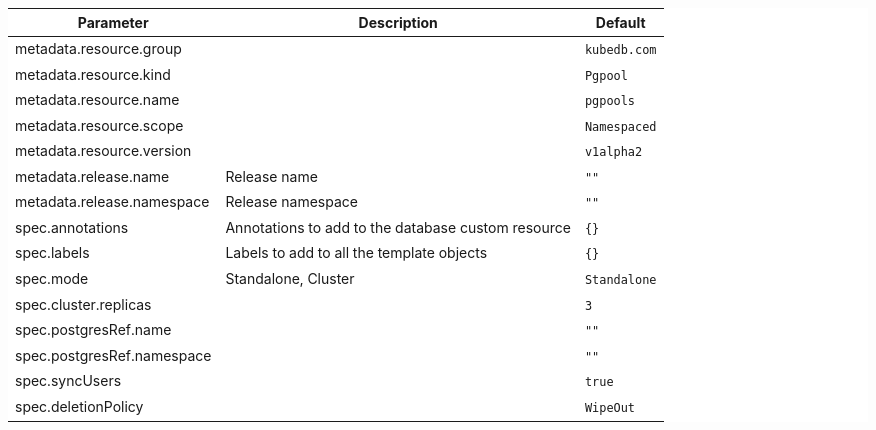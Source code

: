 |                                 Parameter                                  |                                                                                Description                                                                                |                                        Default                                         |
|----------------------------------------------------------------------------|---------------------------------------------------------------------------------------------------------------------------------------------------------------------------|----------------------------------------------------------------------------------------|
| metadata.resource.group                                                    |                                                                                                                                                                           | <code>kubedb.com</code>                                                                |
| metadata.resource.kind                                                     |                                                                                                                                                                           | <code>Pgpool</code>                                                                    |
| metadata.resource.name                                                     |                                                                                                                                                                           | <code>pgpools</code>                                                                   |
| metadata.resource.scope                                                    |                                                                                                                                                                           | <code>Namespaced</code>                                                                |
| metadata.resource.version                                                  |                                                                                                                                                                           | <code>v1alpha2</code>                                                                  |
| metadata.release.name                                                      | Release name                                                                                                                                                              | <code>""</code>                                                                        |
| metadata.release.namespace                                                 | Release namespace                                                                                                                                                         | <code>""</code>                                                                        |
| spec.annotations                                                           | Annotations to add to the database custom resource                                                                                                                        | <code>{}</code>                                                                        |
| spec.labels                                                                | Labels to add to all the template objects                                                                                                                                 | <code>{}</code>                                                                        |
| spec.mode                                                                  | Standalone, Cluster                                                                                                                                                       | <code>Standalone</code>                                                                |
| spec.cluster.replicas                                                      |                                                                                                                                                                           | <code>3</code>                                                                         |
| spec.postgresRef.name                                                      |                                                                                                                                                                           | <code>""</code>                                                                        |
| spec.postgresRef.namespace                                                 |                                                                                                                                                                           | <code>""</code>                                                                        |
| spec.syncUsers                                                             |                                                                                                                                                                           | <code>true</code>                                                                      |
| spec.deletionPolicy                                                        |                                                                                                                                                                           | <code>WipeOut</code>                                                                   |